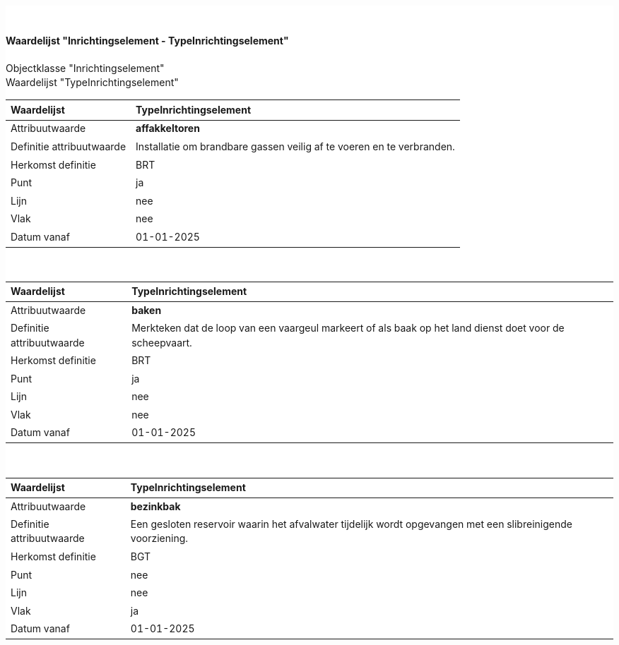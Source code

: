 <br>

#### Waardelijst "Inrichtingselement - TypeInrichtingselement"

Objectklasse "Inrichtingselement"  
Waardelijst "TypeInrichtingselement"  

| Waardelijst | TypeInrichtingselement |
|:---|:---|
| Attribuutwaarde | **affakkeltoren** |
| Definitie attribuutwaarde | Installatie om brandbare gassen veilig af te voeren en te verbranden. |
| Herkomst definitie | BRT |
| Punt | ja |
| Lijn | nee |
| Vlak | nee |
| Datum vanaf | 01-01-2025 |

<br>

| Waardelijst | TypeInrichtingselement |
|:---|:---|
| Attribuutwaarde | **baken** |
| Definitie attribuutwaarde | Merkteken dat de loop van een vaargeul markeert of als baak op het land dienst doet voor de scheepvaart. |
| Herkomst definitie | BRT |
| Punt | ja |
| Lijn | nee |
| Vlak | nee |
| Datum vanaf | 01-01-2025 |

<br>

| Waardelijst | TypeInrichtingselement |
|:---|:---|
| Attribuutwaarde | **bezinkbak** |
| Definitie attribuutwaarde | Een gesloten reservoir waarin het afvalwater tijdelijk wordt opgevangen met een slibreinigende voorziening. |
| Herkomst definitie | BGT |
| Punt | nee |
| Lijn | nee |
| Vlak | ja |
| Datum vanaf | 01-01-2025 |

